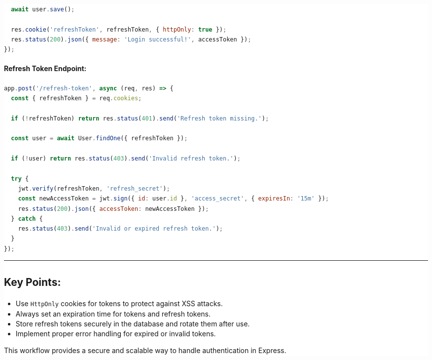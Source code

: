 ```javascript
  await user.save();

  res.cookie('refreshToken', refreshToken, { httpOnly: true });
  res.status(200).json({ message: 'Login successful!', accessToken });
});
```

#### **Refresh Token Endpoint:**
```javascript
app.post('/refresh-token', async (req, res) => {
  const { refreshToken } = req.cookies;

  if (!refreshToken) return res.status(401).send('Refresh token missing.');

  const user = await User.findOne({ refreshToken });

  if (!user) return res.status(403).send('Invalid refresh token.');

  try {
    jwt.verify(refreshToken, 'refresh_secret');
    const newAccessToken = jwt.sign({ id: user.id }, 'access_secret', { expiresIn: '15m' });
    res.status(200).json({ accessToken: newAccessToken });
  } catch {
    res.status(403).send('Invalid or expired refresh token.');
  }
});
```

---

## **Key Points:**
- Use `HttpOnly` cookies for tokens to protect against XSS attacks.
- Always set an expiration time for tokens and refresh tokens.
- Store refresh tokens securely in the database and rotate them after use.
- Implement proper error handling for expired or invalid tokens.

This workflow provides a secure and scalable way to handle authentication in Express.
